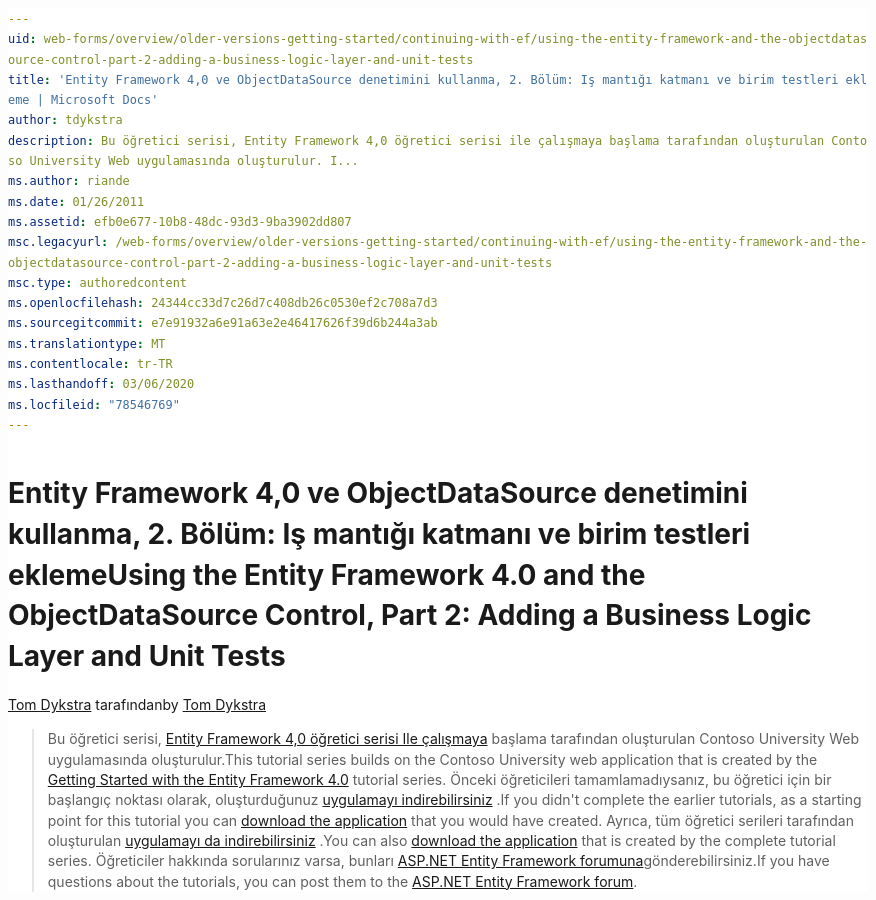 ```yaml
---
uid: web-forms/overview/older-versions-getting-started/continuing-with-ef/using-the-entity-framework-and-the-objectdatasource-control-part-2-adding-a-business-logic-layer-and-unit-tests
title: 'Entity Framework 4,0 ve ObjectDataSource denetimini kullanma, 2. Bölüm: Iş mantığı katmanı ve birim testleri ekleme | Microsoft Docs'
author: tdykstra
description: Bu öğretici serisi, Entity Framework 4,0 öğretici serisi ile çalışmaya başlama tarafından oluşturulan Contoso University Web uygulamasında oluşturulur. I...
ms.author: riande
ms.date: 01/26/2011
ms.assetid: efb0e677-10b8-48dc-93d3-9ba3902dd807
msc.legacyurl: /web-forms/overview/older-versions-getting-started/continuing-with-ef/using-the-entity-framework-and-the-objectdatasource-control-part-2-adding-a-business-logic-layer-and-unit-tests
msc.type: authoredcontent
ms.openlocfilehash: 24344cc33d7c26d7c408db26c0530ef2c708a7d3
ms.sourcegitcommit: e7e91932a6e91a63e2e46417626f39d6b244a3ab
ms.translationtype: MT
ms.contentlocale: tr-TR
ms.lasthandoff: 03/06/2020
ms.locfileid: "78546769"
---
```

# <a name="using-the-entity-framework-40-and-the-objectdatasource-control-part-2-adding-a-business-logic-layer-and-unit-tests"></a><span data-ttu-id="f7514-104">Entity Framework 4,0 ve ObjectDataSource denetimini kullanma, 2. Bölüm: Iş mantığı katmanı ve birim testleri ekleme</span><span class="sxs-lookup"><span data-stu-id="f7514-104">Using the Entity Framework 4.0 and the ObjectDataSource Control, Part 2: Adding a Business Logic Layer and Unit Tests</span></span>

<span data-ttu-id="f7514-105">[Tom Dykstra](https://github.com/tdykstra) tarafından</span><span class="sxs-lookup"><span data-stu-id="f7514-105">by [Tom Dykstra](https://github.com/tdykstra)</span></span>

> <span data-ttu-id="f7514-106">Bu öğretici serisi, [Entity Framework 4,0 öğretici serisi Ile çalışmaya](https://asp.net/entity-framework/tutorials#Getting%20Started) başlama tarafından oluşturulan Contoso University Web uygulamasında oluşturulur.</span><span class="sxs-lookup"><span data-stu-id="f7514-106">This tutorial series builds on the Contoso University web application that is created by the [Getting Started with the Entity Framework 4.0](https://asp.net/entity-framework/tutorials#Getting%20Started) tutorial series.</span></span> <span data-ttu-id="f7514-107">Önceki öğreticileri tamamlamadıysanız, bu öğretici için bir başlangıç noktası olarak, oluşturduğunuz [uygulamayı indirebilirsiniz](https://code.msdn.microsoft.com/ASPNET-Web-Forms-97f8ee9a) .</span><span class="sxs-lookup"><span data-stu-id="f7514-107">If you didn't complete the earlier tutorials, as a starting point for this tutorial you can [download the application](https://code.msdn.microsoft.com/ASPNET-Web-Forms-97f8ee9a) that you would have created.</span></span> <span data-ttu-id="f7514-108">Ayrıca, tüm öğretici serileri tarafından oluşturulan [uygulamayı da indirebilirsiniz](https://code.msdn.microsoft.com/ASPNET-Web-Forms-6c7197aa) .</span><span class="sxs-lookup"><span data-stu-id="f7514-108">You can also [download the application](https://code.msdn.microsoft.com/ASPNET-Web-Forms-6c7197aa) that is created by the complete tutorial series.</span></span> <span data-ttu-id="f7514-109">Öğreticiler hakkında sorularınız varsa, bunları [ASP.NET Entity Framework forumuna](https://forums.asp.net/1227.aspx)gönderebilirsiniz.</span><span class="sxs-lookup"><span data-stu-id="f7514-109">If you have questions about the tutorials, you can post them to the [ASP.NET Entity Framework forum](https://forums.asp.net/1227.aspx).</span></span>
